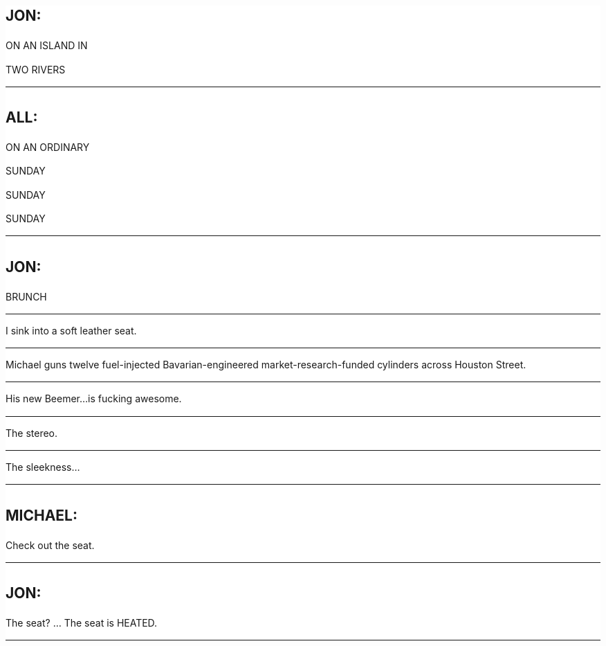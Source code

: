## JON:
ON AN ISLAND IN

TWO RIVERS


---

## ALL:
ON AN ORDINARY 

SUNDAY

SUNDAY

SUNDAY


---

## JON:
BRUNCH

---

I sink into a soft leather seat.

---

Michael guns twelve fuel-injected Bavarian-engineered market-research-funded cylinders across Houston Street.

---

His new Beemer…is fucking awesome.

---

The stereo.

---

The sleekness…

---

## MICHAEL:
Check out the seat.

---

## JON:
The seat? … The seat is HEATED.

---
